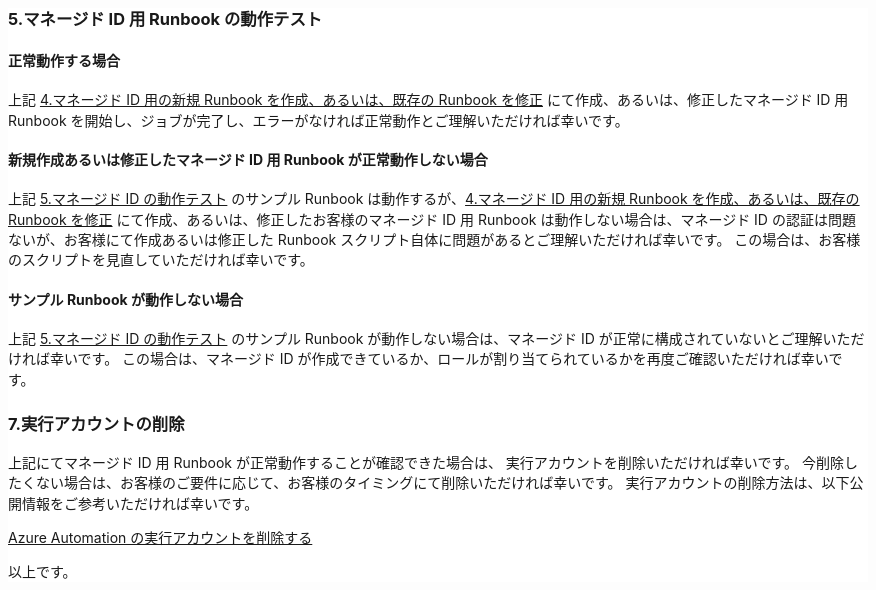 ### 5.マネージド ID 用 Runbook の動作テスト


#### 正常動作する場合
上記 [4.マネージド ID 用の新規 Runbook を作成、あるいは、既存の Runbook を修正](#4マネージド-id-用の新規-runbook-を作成あるいは既存の-runbook-を修正) にて作成、あるいは、修正したマネージド ID 用 Runbook を開始し、ジョブが完了し、エラーがなければ正常動作とご理解いただければ幸いです。

#### 新規作成あるいは修正したマネージド ID 用 Runbook が正常動作しない場合
上記 [5.マネージド ID の動作テスト](#5マネージド-id-の動作テスト) のサンプル Runbook は動作するが、[4.マネージド ID 用の新規 Runbook を作成、あるいは、既存の Runbook を修正](#4マネージド-id-用の新規-runbook-を作成あるいは既存の-runbook-を修正) にて作成、あるいは、修正したお客様のマネージド ID 用 Runbook は動作しない場合は、マネージド ID の認証は問題ないが、お客様にて作成あるいは修正した Runbook スクリプト自体に問題があるとご理解いただければ幸いです。
この場合は、お客様のスクリプトを見直していただければ幸いです。

#### サンプル Runbook が動作しない場合
上記 [5.マネージド ID の動作テスト](#5マネージド-id-の動作テスト) のサンプル Runbook が動作しない場合は、マネージド ID が正常に構成されていないとご理解いただければ幸いです。
この場合は、マネージド ID が作成できているか、ロールが割り当てられているかを再度ご確認いただければ幸いです。

### 7.実行アカウントの削除

上記にてマネージド ID 用 Runbook が正常動作することが確認できた場合は、
実行アカウントを削除いただければ幸いです。
今削除したくない場合は、お客様のご要件に応じて、お客様のタイミングにて削除いただければ幸いです。
実行アカウントの削除方法は、以下公開情報をご参考いただければ幸いです。

[Azure Automation の実行アカウントを削除する](https://learn.microsoft.com/ja-jp/azure/automation/delete-run-as-account)

以上です。
